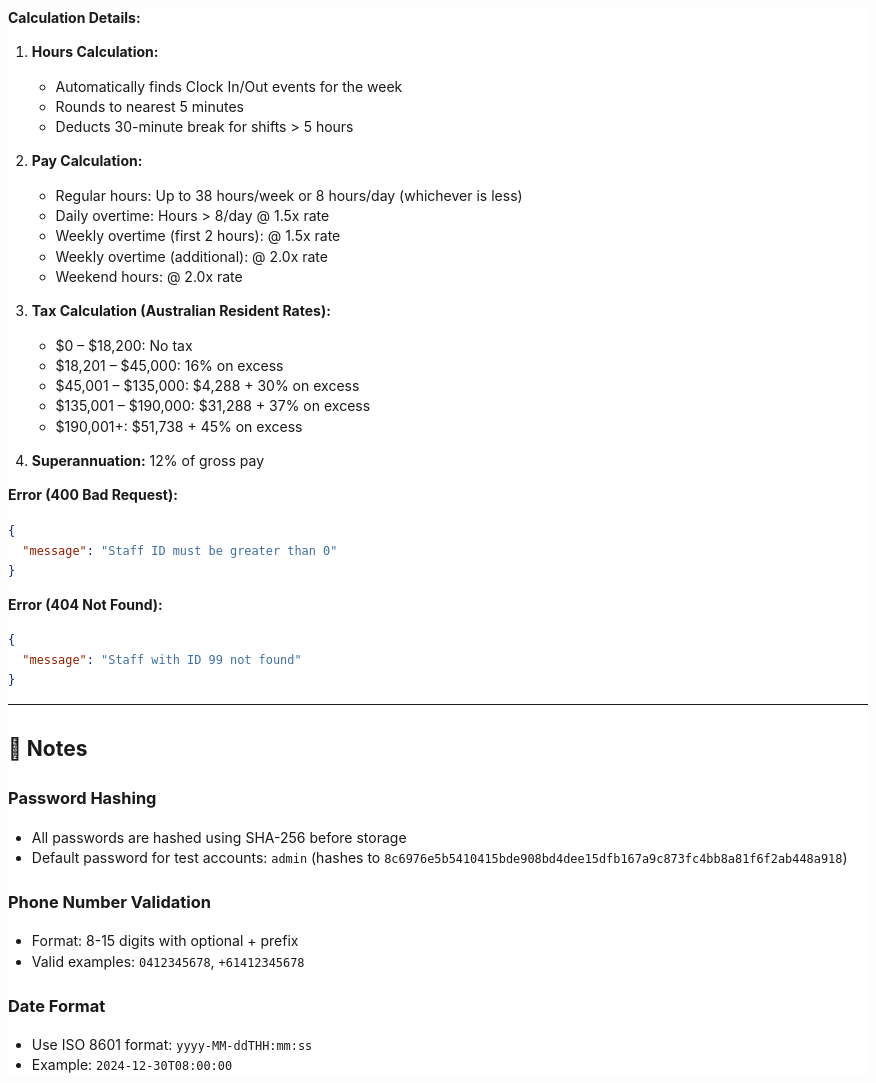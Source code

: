 **Calculation Details:**

1. **Hours Calculation:**
   - Automatically finds Clock In/Out events for the week
   - Rounds to nearest 5 minutes
   - Deducts 30-minute break for shifts > 5 hours

2. **Pay Calculation:**
   - Regular hours: Up to 38 hours/week or 8 hours/day (whichever is less)
   - Daily overtime: Hours > 8/day @ 1.5x rate
   - Weekly overtime (first 2 hours): @ 1.5x rate
   - Weekly overtime (additional): @ 2.0x rate
   - Weekend hours: @ 2.0x rate

3. **Tax Calculation (Australian Resident Rates):**
   - $0 – $18,200: No tax
   - $18,201 – $45,000: 16% on excess
   - $45,001 – $135,000: $4,288 + 30% on excess
   - $135,001 – $190,000: $31,288 + 37% on excess
   - $190,001+: $51,738 + 45% on excess

4. **Superannuation:** 12% of gross pay

**Error (400 Bad Request):**
```json
{
  "message": "Staff ID must be greater than 0"
}
```

**Error (404 Not Found):**
```json
{
  "message": "Staff with ID 99 not found"
}
```

---

## 📝 Notes

### Password Hashing
- All passwords are hashed using SHA-256 before storage
- Default password for test accounts: `admin` (hashes to `8c6976e5b5410415bde908bd4dee15dfb167a9c873fc4bb8a81f6f2ab448a918`)

### Phone Number Validation
- Format: 8-15 digits with optional + prefix
- Valid examples: `0412345678`, `+61412345678`

### Date Format
- Use ISO 8601 format: `yyyy-MM-ddTHH:mm:ss`
- Example: `2024-12-30T08:00:00`
